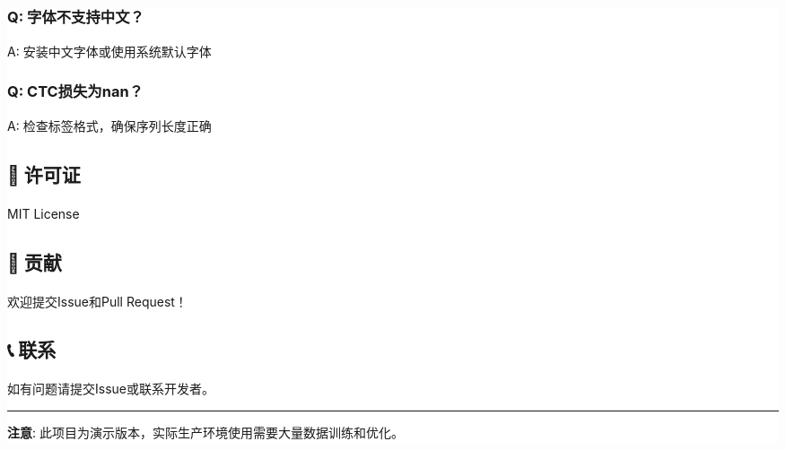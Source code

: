 ### Q: 字体不支持中文？
A: 安装中文字体或使用系统默认字体

### Q: CTC损失为nan？
A: 检查标签格式，确保序列长度正确

## 📄 许可证

MIT License

## 🤝 贡献

欢迎提交Issue和Pull Request！

## 📞 联系

如有问题请提交Issue或联系开发者。

---

**注意**: 此项目为演示版本，实际生产环境使用需要大量数据训练和优化。 